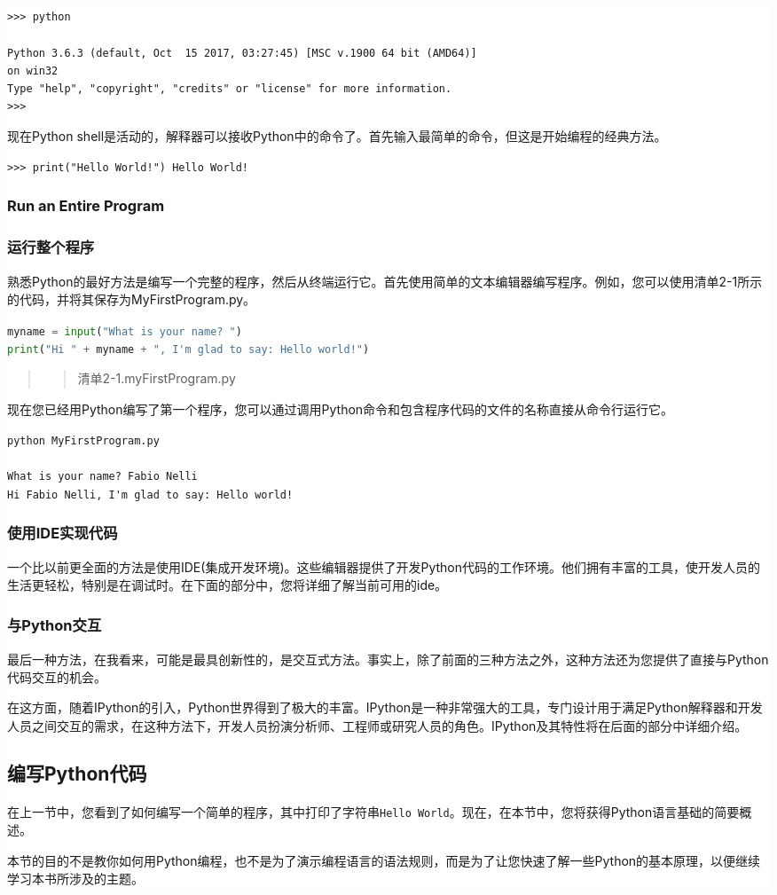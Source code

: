 ```commandline
>>> python

Python 3.6.3 (default, Oct	15 2017, 03:27:45) [MSC v.1900 64 bit (AMD64)]
on win32
Type "help", "copyright", "credits" or "license" for more information.
>>>
```

现在Python shell是活动的，解释器可以接收Python中的命令了。首先输入最简单的命令，但这是开始编程的经典方法。

```commandline
>>> print("Hello World!") Hello World!
```

### Run an Entire Program
### 运行整个程序

熟悉Python的最好方法是编写一个完整的程序，然后从终端运行它。首先使用简单的文本编辑器编写程序。例如，您可以使用清单2-1所示的代码，并将其保存为MyFirstProgram.py。


```python
myname = input("What is your name? ")
print("Hi " + myname + ", I'm glad to say: Hello world!")
```
>> 清单2-1.myFirstProgram.py

现在您已经用Python编写了第一个程序，您可以通过调用Python命令和包含程序代码的文件的名称直接从命令行运行它。

```commandline
python MyFirstProgram.py

What is your name? Fabio Nelli
Hi Fabio Nelli, I'm glad to say: Hello world!

```

### 使用IDE实现代码

一个比以前更全面的方法是使用IDE(集成开发环境)。这些编辑器提供了开发Python代码的工作环境。他们拥有丰富的工具，使开发人员的生活更轻松，特别是在调试时。在下面的部分中，您将详细了解当前可用的ide。


### 与Python交互

最后一种方法，在我看来，可能是最具创新性的，是交互式方法。事实上，除了前面的三种方法之外，这种方法还为您提供了直接与Python代码交互的机会。

在这方面，随着IPython的引入，Python世界得到了极大的丰富。IPython是一种非常强大的工具，专门设计用于满足Python解释器和开发人员之间交互的需求，在这种方法下，开发人员扮演分析师、工程师或研究人员的角色。IPython及其特性将在后面的部分中详细介绍。


## 编写Python代码

在上一节中，您看到了如何编写一个简单的程序，其中打印了字符串`Hello World`。现在，在本节中，您将获得Python语言基础的简要概述。

本节的目的不是教你如何用Python编程，也不是为了演示编程语言的语法规则，而是为了让您快速了解一些Python的基本原理，以便继续学习本书所涉及的主题。

